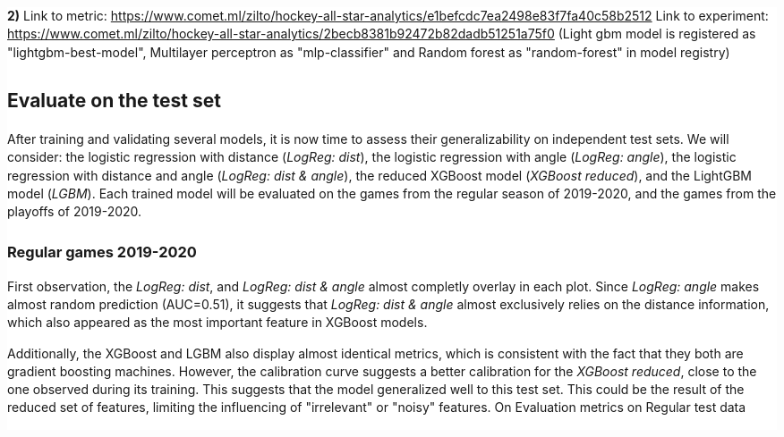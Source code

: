 **2)** Link to metric:
<a href="https://www.comet.ml/zilto/hockey-all-star-analytics/e1befcdc7ea2498e83f7fa40c58b2512" target="_top">https://www.comet.ml/zilto/hockey-all-star-analytics/e1befcdc7ea2498e83f7fa40c58b2512</a>
Link to experiment:
<a href="https://www.comet.ml/zilto/hockey-all-star-analytics/2becb8381b92472b82dadb51251a75f0" target="_top">https://www.comet.ml/zilto/hockey-all-star-analytics/2becb8381b92472b82dadb51251a75f0</a>
(Light gbm model is registered as "lightgbm-best-model", Multilayer perceptron as "mlp-classifier" and Random forest as "random-forest" in model registry)

## Evaluate on the test set

After training and validating several models, it is now time to assess their generalizability on independent test sets. We will consider: the logistic regression with distance (*LogReg: dist*), the logistic regression with angle (*LogReg: angle*), the logistic regression with distance and angle (*LogReg: dist & angle*), the reduced XGBoost model (*XGBoost reduced*), and the LightGBM model (*LGBM*). Each trained model will be evaluated on the games from the regular season of 2019-2020, and the games from the playoffs of 2019-2020.

### Regular games 2019-2020
First observation, the *LogReg: dist*, and *LogReg: dist & angle* almost completly overlay in each plot. Since *LogReg: angle* makes almost random prediction (AUC=0.51), it suggests that *LogReg: dist & angle* almost exclusively relies on the distance information, which also appeared as the most important feature in XGBoost models.

Additionally, the XGBoost and LGBM also display almost identical metrics, which is consistent with the fact that they both are gradient boosting machines. However, the calibration curve suggests a better calibration for the *XGBoost reduced*, close to the one observed during its training. This suggests that the model generalized well to this test set. This could be the result of the reduced set of features, limiting the influencing of "irrelevant" or "noisy" features.
On Evaluation metrics on Regular test data
<table>
<tr>